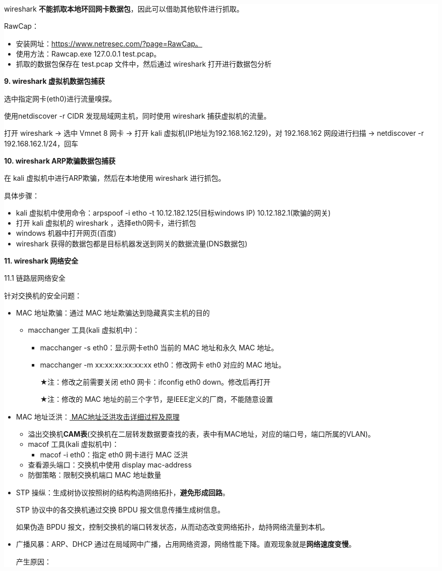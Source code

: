 wireshark **不能抓取本地环回网卡数据包**，因此可以借助其他软件进行抓取。

RawCap：

- 安装网址：https://www.netresec.com/?page=RawCap。
- 使用方法：Rawcap.exe 127.0.0.1 test.pcap。
- 抓取的数据包保存在 test.pcap 文件中，然后通过 wireshark 打开进行数据包分析

**9. wireshark 虚拟机数据包捕获**

选中指定网卡(eth0)进行流量嗅探。

使用netdiscover -r CIDR 发现局域网主机，同时使用 wireshark 捕获虚拟机的流量。

打开 wireshark -> 选中 Vmnet 8 网卡 -> 打开 kali 虚拟机(IP地址为192.168.162.129)，对 192.168.162 网段进行扫描 -> netdiscover -r 192.168.162.1/24，回车

**10. wireshark ARP欺骗数据包捕获**

在 kali 虚拟机中进行ARP欺骗，然后在本地使用 wireshark 进行抓包。

具体步骤：

- kali 虚拟机中使用命令：arpspoof  -i  etho  -t  10.12.182.125(目标windows IP)  10.12.182.1(欺骗的网关) 
- 打开 kali 虚拟机的 wireshark ，选择eth0网卡，进行抓包 
- windows 机器中打开网页(百度) 
- wireshark 获得的数据包都是目标机器发送到网关的数据流量(DNS数据包)

**11. wireshark 网络安全**

11.1 链路层网络安全

针对交换机的安全问题：

- MAC 地址欺骗：通过 MAC 地址欺骗达到隐藏真实主机的目的

  - macchanger 工具(kali 虚拟机中)：

    - macchanger -s eth0：显示网卡eth0 当前的 MAC 地址和永久 MAC 地址。

    - macchanger -m  xx:xx:xx:xx:xx:xx eth0：修改网卡 eth0 对应的 MAC 地址。

      ★注：修改之前需要关闭 eth0 网卡：ifconfig eth0 down。修改后再打开

      ★注：修改的 MAC 地址的前三个字节，是IEEE定义的厂商，不能随意设置

- MAC 地址泛洪：[ MAC地址泛洪攻击详细过程及原理](https://blog.csdn.net/Marsal/article/details/107534283)

  - 溢出交换机**CAM表**(交换机在二层转发数据要查找的表，表中有MAC地址，对应的端口号，端口所属的VLAN)。
  - macof 工具(kali 虚拟机中)：
    - macof -i eth0：指定 eth0 网卡进行 MAC 泛洪
  - 查看源头端口：交换机中使用 display mac-address
  - 防御策略：限制交换机端口 MAC 地址数量

- STP 操纵：生成树协议按照树的结构构造网络拓扑，**避免形成回路**。

  STP 协议中的各交换机通过交换 BPDU 报文信息传播生成树信息。

  如果伪造 BPDU 报文，控制交换机的端口转发状态，从而动态改变网络拓扑，劫持网络流量到本机。

- 广播风暴：ARP、DHCP 通过在局域网中广播，占用网络资源，网络性能下降。直观现象就是**网络速度变慢**。

  产生原因：
